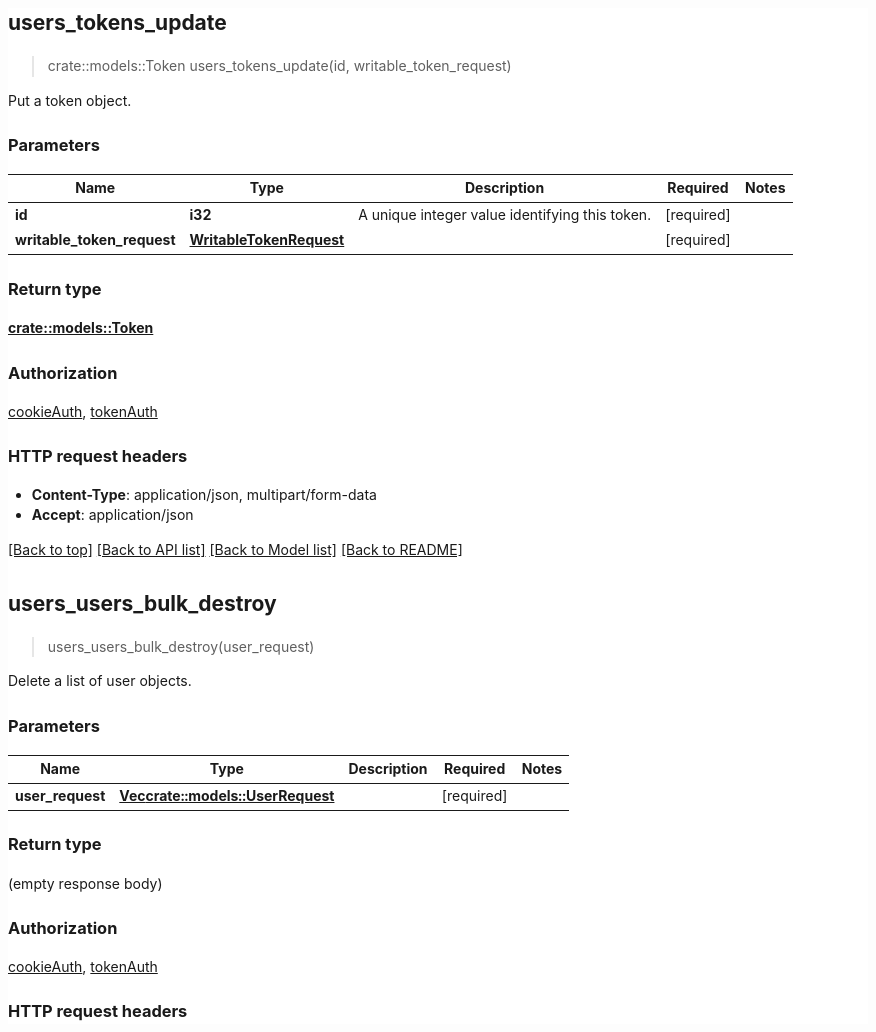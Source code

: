 ## users_tokens_update

> crate::models::Token users_tokens_update(id, writable_token_request)


Put a token object.

### Parameters


Name | Type | Description  | Required | Notes
------------- | ------------- | ------------- | ------------- | -------------
**id** | **i32** | A unique integer value identifying this token. | [required] |
**writable_token_request** | [**WritableTokenRequest**](WritableTokenRequest.md) |  | [required] |

### Return type

[**crate::models::Token**](Token.md)

### Authorization

[cookieAuth](../README.md#cookieAuth), [tokenAuth](../README.md#tokenAuth)

### HTTP request headers

- **Content-Type**: application/json, multipart/form-data
- **Accept**: application/json

[[Back to top]](#) [[Back to API list]](../README.md#documentation-for-api-endpoints) [[Back to Model list]](../README.md#documentation-for-models) [[Back to README]](../README.md)


## users_users_bulk_destroy

> users_users_bulk_destroy(user_request)


Delete a list of user objects.

### Parameters


Name | Type | Description  | Required | Notes
------------- | ------------- | ------------- | ------------- | -------------
**user_request** | [**Vec<crate::models::UserRequest>**](UserRequest.md) |  | [required] |

### Return type

 (empty response body)

### Authorization

[cookieAuth](../README.md#cookieAuth), [tokenAuth](../README.md#tokenAuth)

### HTTP request headers
